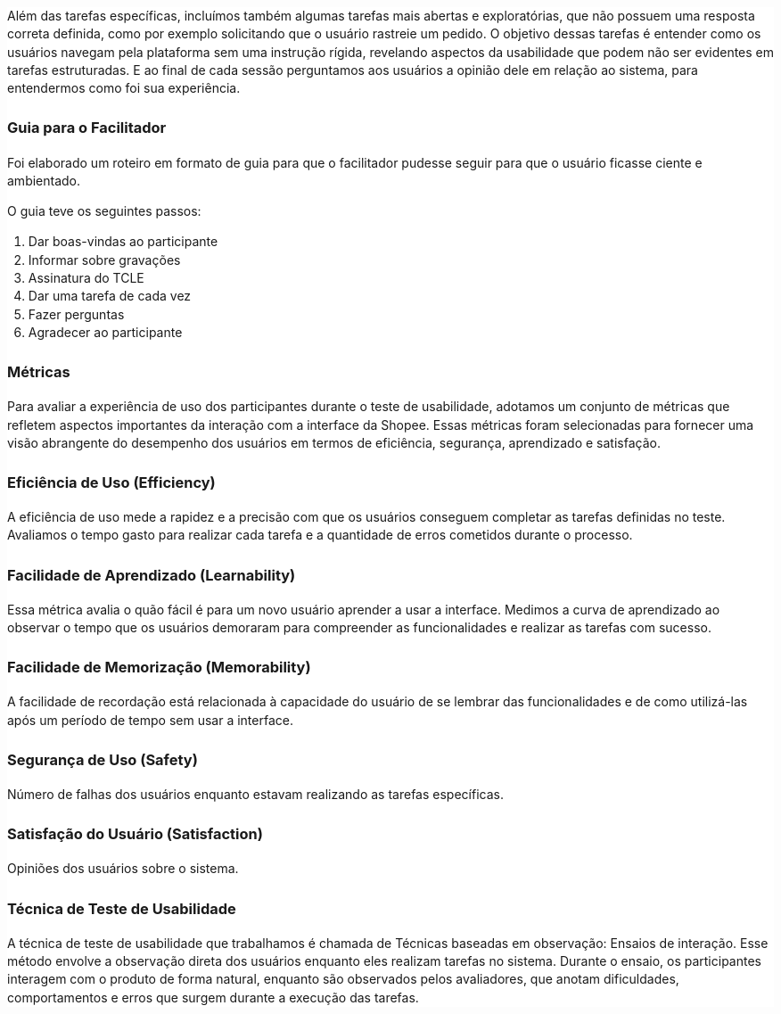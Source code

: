 Além das tarefas específicas, incluímos também algumas tarefas mais abertas e exploratórias, que não possuem uma resposta correta definida, como por exemplo solicitando que o usuário rastreie um pedido. O objetivo dessas tarefas é entender como os usuários navegam pela plataforma sem uma instrução rígida, revelando aspectos da usabilidade que podem não ser evidentes em tarefas estruturadas. E ao final de cada sessão perguntamos aos usuários a opinião dele em relação ao sistema, para entendermos como foi sua experiência.

### Guia para o Facilitador
Foi elaborado um roteiro em formato de guia para que o facilitador pudesse seguir para que o usuário ficasse ciente e ambientado.

O guia teve os seguintes passos:
1. Dar boas-vindas ao participante
2. Informar sobre gravações
3. Assinatura do TCLE
4. Dar uma tarefa de cada vez
5. Fazer perguntas
6. Agradecer ao participante

### Métricas
Para avaliar a experiência de uso dos participantes durante o teste de usabilidade, adotamos um conjunto de métricas que refletem aspectos importantes da interação com a interface da Shopee. Essas métricas foram selecionadas para fornecer uma visão abrangente do desempenho dos usuários em termos de eficiência, segurança, aprendizado e satisfação.

### Eficiência de Uso (Efficiency)
A eficiência de uso mede a rapidez e a precisão com que os usuários conseguem completar as tarefas definidas no teste. Avaliamos o tempo gasto para realizar cada tarefa e a quantidade de erros cometidos durante o processo.

### Facilidade de Aprendizado (Learnability)
Essa métrica avalia o quão fácil é para um novo usuário aprender a usar a interface. Medimos a curva de aprendizado ao observar o tempo que os usuários demoraram para compreender as funcionalidades e realizar as tarefas com sucesso.

### Facilidade de Memorização (Memorability)
A facilidade de recordação está relacionada à capacidade do usuário de se lembrar das funcionalidades e de como utilizá-las após um período de tempo sem usar a interface.

### Segurança de Uso (Safety)
Número de falhas dos usuários enquanto estavam realizando as tarefas específicas.

### Satisfação do Usuário (Satisfaction)
Opiniões dos usuários sobre o sistema.

### Técnica de Teste de Usabilidade
A técnica de teste de usabilidade que trabalhamos é chamada de Técnicas baseadas em observação: Ensaios de interação. Esse método envolve a observação direta dos usuários enquanto eles realizam tarefas no sistema. Durante o ensaio, os participantes interagem com o produto de forma natural, enquanto são observados pelos avaliadores, que anotam dificuldades, comportamentos e erros que surgem durante a execução das tarefas.
